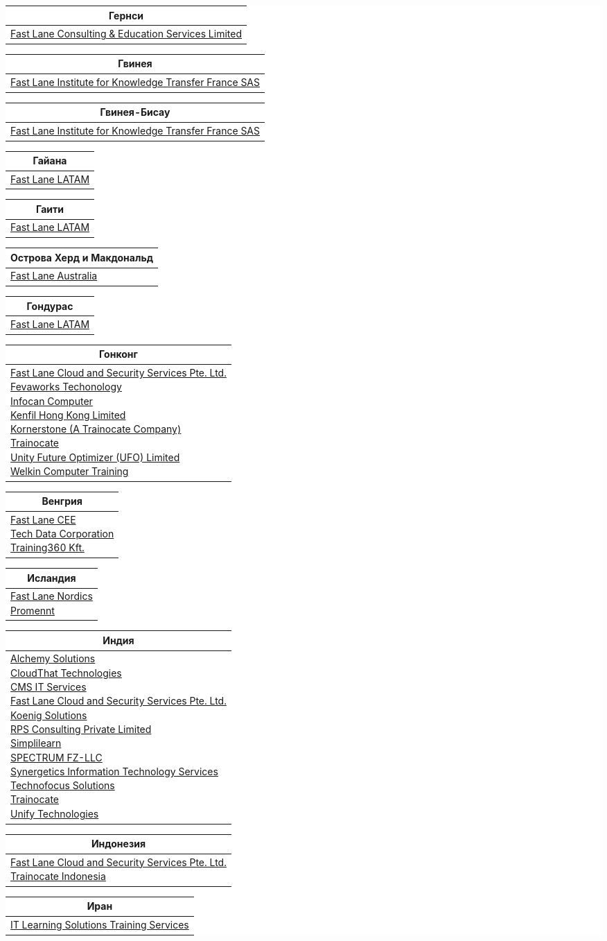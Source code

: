 | <a name="guernsey"></a>Гернси |
|-----------|
| [Fast Lane Consulting & Education Services Limited](https://www.flane.co.uk/microsoft) |

| <a name="guinea"></a>Гвинея |
|-----------|
| [Fast Lane Institute for Knowledge Transfer France SAS](https://www.flane.fr/microsoft) |

| <a name="guinea-bissau"></a>Гвинея-Бисау |
|-----------|
| [Fast Lane Institute for Knowledge Transfer France SAS](https://www.flane.fr/microsoft) |

| <a name="guyana"></a>Гайана |
|-----------|
| [Fast Lane LATAM](https://www.flane.com.pa/microsoft) |

| <a name="haiti"></a>Гаити |
|-----------|
| [Fast Lane LATAM](https://www.flane.com.pa/microsoft) |

| <a name="heard-island-and-mcdonald-islands"></a>Острова Херд и Макдональд |
|-----------|
| [Fast Lane Australia](https://www.flanegroup.com.au/microsoft) |

| <a name="honduras"></a>Гондурас |
|-----------|
| [Fast Lane LATAM](https://www.flane.com.pa/microsoft) |

| <a name="hong-kong"></a>Гонконг |
|-----------|
| [Fast Lane Cloud and Security Services Pte. Ltd.](https://www.itls.io/microsoft)</br>[Fevaworks Techonology](http://www.fevaworks.com/portal/site/category.asp?code=2013MASTERXLS&categoryid=84)</br>[Infocan Computer](http://www.infocan.net/Training)</br>[Kenfil Hong Kong Limited](https://www.kenfil.com/HK/pages/Education/Course/index.html?id=2#point)</br>[Kornerstone (A Trainocate Company)](https://www.kornerstone.com/microsoft-azure/)</br>[Trainocate](https://trainocate.com/courses/Microsoft)</br>[Unity Future Optimizer (UFO) Limited](http://www.ufo.school)</br>[Welkin Computer Training](https://welkin.com.hk/it-cert/mcp/) |

| <a name="hungary"></a>Венгрия |
|-----------|
| [Fast Lane CEE](https://www.fastlane.si/microsoft-training)</br>[Tech Data Corporation](https://academy.techdata.com/cz/vendor/microsoft/training/)</br>[Training360 Kft.](http://thellpa.com/members/training360/microsoft) |

| <a name="iceland"></a>Исландия |
|-----------|
| [Fast Lane Nordics](https://www.flane.se/microsoft_courses)</br>[Promennt](http://thellpa.com/members/promennt/microsoft) |

| <a name="india"></a>Индия |
|-----------|
| [Alchemy Solutions](http://www.alchemysolutions.net/)</br>[CloudThat Technologies](https://cloudthat.in/new-microsoft-azure-certifications-training/)</br>[CMS IT Services](http://www.cmstalentdevelopment.com/certified-professional-in-microsoft-azure)</br>[Fast Lane Cloud and Security Services Pte. Ltd.](https://www.itls.io/microsoft)</br>[Koenig Solutions](https://www.koenig-solutions.com/azureskills-training-certification-course.aspx)</br>[RPS Consulting Private Limited](https://rpsconsulting.in/training/microsoft)</br>[Simplilearn](https://www.simplilearn.com/microsoft-azure)</br>[SPECTRUM FZ-LLC](http://www.spectrumme.com/AzureRoleBasedTraining)</br>[Synergetics Information Technology Services](http://www.synergetics-india.com/Microsoft-Azure-Skills.htm)</br>[Technofocus Solutions](https://www.technofocus.co)</br>[Trainocate](https://trainocate.com/courses/Microsoft)</br>[Unify Technologies](https://unifyx.com/) |

| <a name="indonesia"></a>Индонезия |
|-----------|
| [Fast Lane Cloud and Security Services Pte. Ltd.](https://www.itls.io/microsoft)</br>[Trainocate Indonesia](https://trainocate.com/courses/Microsoft) |

| <a name="iran"></a>Иран |
|-----------|
| [IT Learning Solutions Training Services](https://www.itls.ae/microsoft) |

